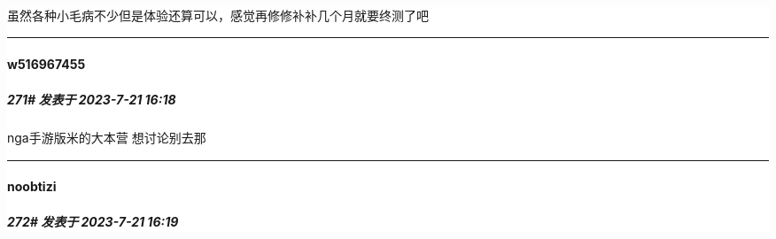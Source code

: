虽然各种小毛病不少但是体验还算可以，感觉再修修补补几个月就要终测了吧


*****

####  w516967455  
##### 271#       发表于 2023-7-21 16:18

nga手游版米的大本营 想讨论别去那

*****

####  noobtizi  
##### 272#       发表于 2023-7-21 16:19

